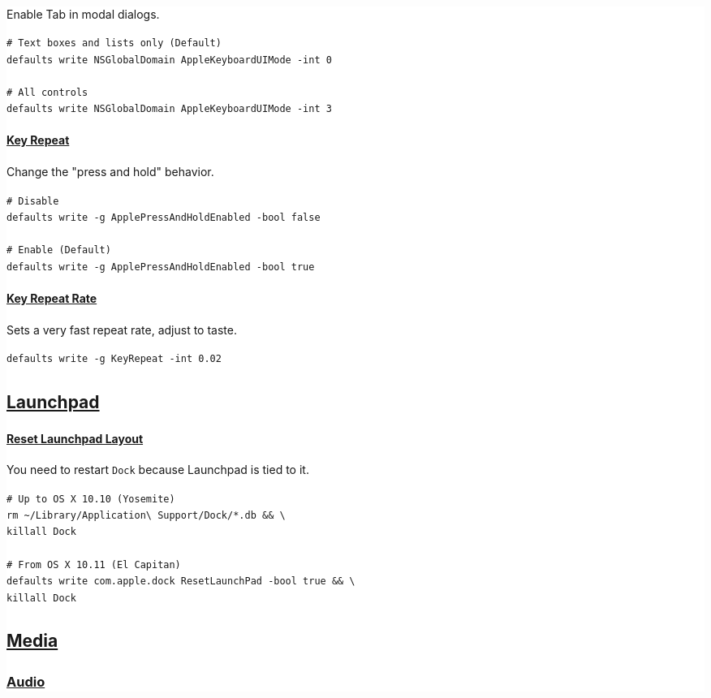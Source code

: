 Enable Tab in modal dialogs.

```
# Text boxes and lists only (Default)
defaults write NSGlobalDomain AppleKeyboardUIMode -int 0

# All controls
defaults write NSGlobalDomain AppleKeyboardUIMode -int 3
```

#### [Key Repeat](https://git.herrbischoff.com/awesome-macos-command-line/about/#key-repeat)

Change the "press and hold" behavior.

```
# Disable
defaults write -g ApplePressAndHoldEnabled -bool false

# Enable (Default)
defaults write -g ApplePressAndHoldEnabled -bool true
```

#### [Key Repeat Rate](https://git.herrbischoff.com/awesome-macos-command-line/about/#key-repeat-rate)

Sets a very fast repeat rate, adjust to taste.

```
defaults write -g KeyRepeat -int 0.02
```

## [Launchpad](https://git.herrbischoff.com/awesome-macos-command-line/about/#launchpad)

#### [Reset Launchpad Layout](https://git.herrbischoff.com/awesome-macos-command-line/about/#reset-launchpad-layout)

You need to restart `Dock` because Launchpad is tied to it.

```
# Up to OS X 10.10 (Yosemite)
rm ~/Library/Application\ Support/Dock/*.db && \
killall Dock

# From OS X 10.11 (El Capitan)
defaults write com.apple.dock ResetLaunchPad -bool true && \
killall Dock
```

## [Media](https://git.herrbischoff.com/awesome-macos-command-line/about/#media)

### [Audio](https://git.herrbischoff.com/awesome-macos-command-line/about/#audio)
